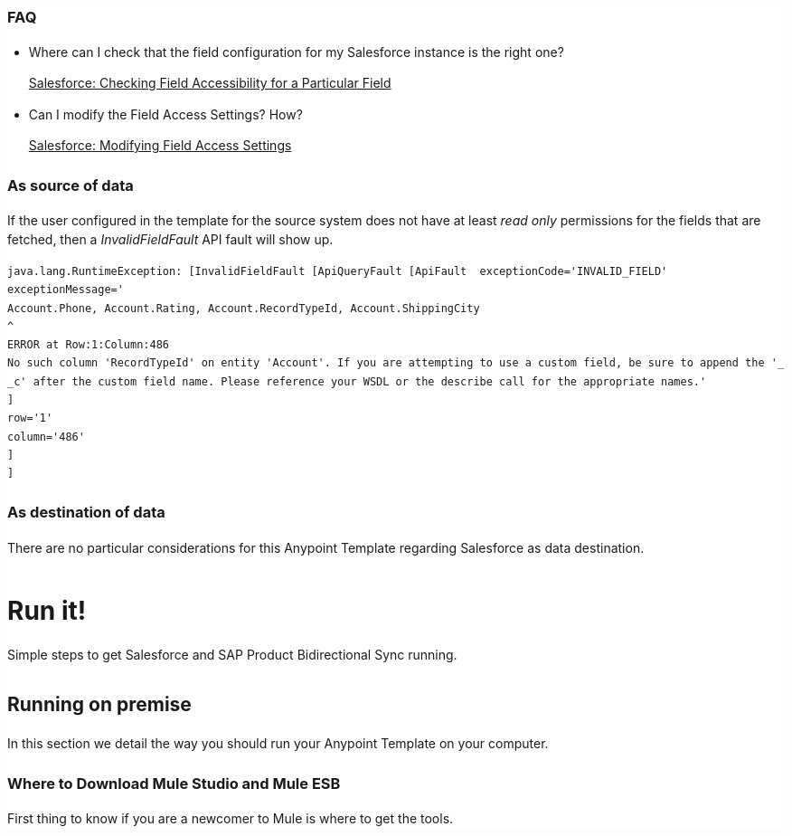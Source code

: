 ### FAQ

 - Where can I check that the field configuration for my Salesforce instance is the right one?

    [Salesforce: Checking Field Accessibility for a Particular Field][1]

- Can I modify the Field Access Settings? How?

    [Salesforce: Modifying Field Access Settings][2]


[1]: https://help.salesforce.com/HTViewHelpDoc?id=checking_field_accessibility_for_a_particular_field.htm&language=en_US
[2]: https://help.salesforce.com/HTViewHelpDoc?id=modifying_field_access_settings.htm&language=en_US

### As source of data

If the user configured in the template for the source system does not have at least *read only* permissions for the fields that are fetched, then a *InvalidFieldFault* API fault will show up.

```
java.lang.RuntimeException: [InvalidFieldFault [ApiQueryFault [ApiFault  exceptionCode='INVALID_FIELD'
exceptionMessage='
Account.Phone, Account.Rating, Account.RecordTypeId, Account.ShippingCity
^
ERROR at Row:1:Column:486
No such column 'RecordTypeId' on entity 'Account'. If you are attempting to use a custom field, be sure to append the '__c' after the custom field name. Please reference your WSDL or the describe call for the appropriate names.'
]
row='1'
column='486'
]
]
```

### As destination of data

There are no particular considerations for this Anypoint Template regarding Salesforce as data destination.









# Run it! <a name="runit"/>
Simple steps to get Salesforce and SAP Product Bidirectional Sync running.


## Running on premise <a name="runonopremise"/>
In this section we detail the way you should run your Anypoint Template on your computer.


### Where to Download Mule Studio and Mule ESB
First thing to know if you are a newcomer to Mule is where to get the tools.
